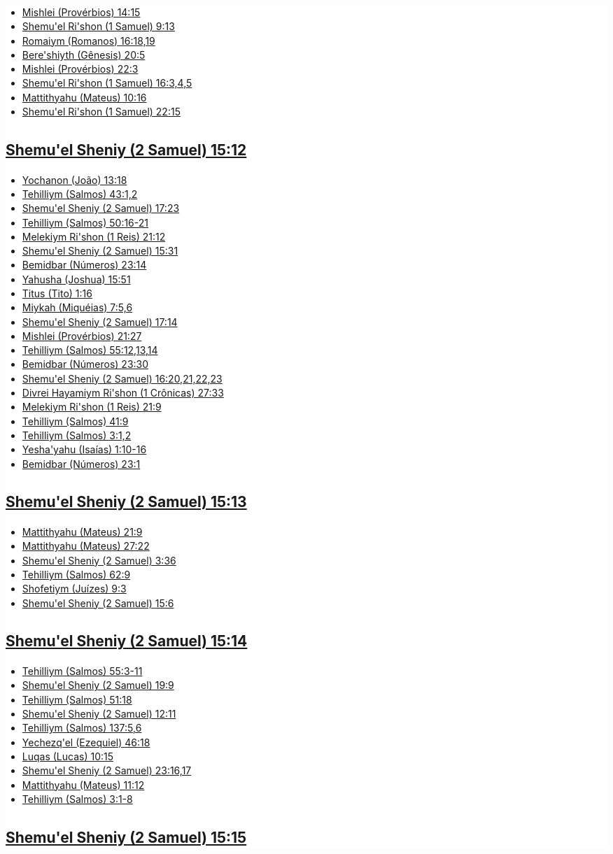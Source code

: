 - [Mishlei (Provérbios) 14:15](https://bible.ozzuu.com/pt_yah/Pro/14#15)
- [Shemu'el Ri'shon (1 Samuel) 9:13](https://bible.ozzuu.com/pt_yah/1Sm/9#13)
- [Romaiym (Romanos) 16:18,19](https://bible.ozzuu.com/pt_yah/Rom/16#18)
- [Bere'shiyth (Gênesis) 20:5](https://bible.ozzuu.com/pt_yah/Gen/20#5)
- [Mishlei (Provérbios) 22:3](https://bible.ozzuu.com/pt_yah/Pro/22#3)
- [Shemu'el Ri'shon (1 Samuel) 16:3,4,5](https://bible.ozzuu.com/pt_yah/1Sm/16#3)
- [Mattithyahu (Mateus) 10:16](https://bible.ozzuu.com/pt_yah/Mat/10#16)
- [Shemu'el Ri'shon (1 Samuel) 22:15](https://bible.ozzuu.com/pt_yah/1Sm/22#15)
<h2 id="12"><a href="https://bible.ozzuu.com/pt_yah/2Sm/15#12" target="_blank">Shemu'el Sheniy (2 Samuel) 15:12</a></h2>

- [Yochanon (João) 13:18](https://bible.ozzuu.com/pt_yah/Joh/13#18)
- [Tehilliym (Salmos) 43:1,2](https://bible.ozzuu.com/pt_yah/Psa/43#1)
- [Shemu'el Sheniy (2 Samuel) 17:23](https://bible.ozzuu.com/pt_yah/2Sm/17#23)
- [Tehilliym (Salmos) 50:16-21](https://bible.ozzuu.com/pt_yah/Psa/50#16)
- [Melekiym Ri'shon (1 Reis) 21:12](https://bible.ozzuu.com/pt_yah/1Ki/21#12)
- [Shemu'el Sheniy (2 Samuel) 15:31](https://bible.ozzuu.com/pt_yah/2Sm/15#31)
- [Bemidbar (Números) 23:14](https://bible.ozzuu.com/pt_yah/Num/23#14)
- [Yahusha (Joshua) 15:51](https://bible.ozzuu.com/pt_yah/Jos/15#51)
- [Titus (Tito) 1:16](https://bible.ozzuu.com/pt_yah/Tit/1#16)
- [Miykah (Miquéias) 7:5,6](https://bible.ozzuu.com/pt_yah/Mic/7#5)
- [Shemu'el Sheniy (2 Samuel) 17:14](https://bible.ozzuu.com/pt_yah/2Sm/17#14)
- [Mishlei (Provérbios) 21:27](https://bible.ozzuu.com/pt_yah/Pro/21#27)
- [Tehilliym (Salmos) 55:12,13,14](https://bible.ozzuu.com/pt_yah/Psa/55#12)
- [Bemidbar (Números) 23:30](https://bible.ozzuu.com/pt_yah/Num/23#30)
- [Shemu'el Sheniy (2 Samuel) 16:20,21,22,23](https://bible.ozzuu.com/pt_yah/2Sm/16#20)
- [Divrei Hayamiym Ri'shon (1 Crônicas) 27:33](https://bible.ozzuu.com/pt_yah/1Ch/27#33)
- [Melekiym Ri'shon (1 Reis) 21:9](https://bible.ozzuu.com/pt_yah/1Ki/21#9)
- [Tehilliym (Salmos) 41:9](https://bible.ozzuu.com/pt_yah/Psa/41#9)
- [Tehilliym (Salmos) 3:1,2](https://bible.ozzuu.com/pt_yah/Psa/3#1)
- [Yesha'yahu (Isaías) 1:10-16](https://bible.ozzuu.com/pt_yah/Isa/1#10)
- [Bemidbar (Números) 23:1](https://bible.ozzuu.com/pt_yah/Num/23#1)
<h2 id="13"><a href="https://bible.ozzuu.com/pt_yah/2Sm/15#13" target="_blank">Shemu'el Sheniy (2 Samuel) 15:13</a></h2>

- [Mattithyahu (Mateus) 21:9](https://bible.ozzuu.com/pt_yah/Mat/21#9)
- [Mattithyahu (Mateus) 27:22](https://bible.ozzuu.com/pt_yah/Mat/27#22)
- [Shemu'el Sheniy (2 Samuel) 3:36](https://bible.ozzuu.com/pt_yah/2Sm/3#36)
- [Tehilliym (Salmos) 62:9](https://bible.ozzuu.com/pt_yah/Psa/62#9)
- [Shofetiym (Juízes) 9:3](https://bible.ozzuu.com/pt_yah/Jdg/9#3)
- [Shemu'el Sheniy (2 Samuel) 15:6](https://bible.ozzuu.com/pt_yah/2Sm/15#6)
<h2 id="14"><a href="https://bible.ozzuu.com/pt_yah/2Sm/15#14" target="_blank">Shemu'el Sheniy (2 Samuel) 15:14</a></h2>

- [Tehilliym (Salmos) 55:3-11](https://bible.ozzuu.com/pt_yah/Psa/55#3)
- [Shemu'el Sheniy (2 Samuel) 19:9](https://bible.ozzuu.com/pt_yah/2Sm/19#9)
- [Tehilliym (Salmos) 51:18](https://bible.ozzuu.com/pt_yah/Psa/51#18)
- [Shemu'el Sheniy (2 Samuel) 12:11](https://bible.ozzuu.com/pt_yah/2Sm/12#11)
- [Tehilliym (Salmos) 137:5,6](https://bible.ozzuu.com/pt_yah/Psa/137#5)
- [Yechezq'el (Ezequiel) 46:18](https://bible.ozzuu.com/pt_yah/Eze/46#18)
- [Luqas (Lucas) 10:15](https://bible.ozzuu.com/pt_yah/Luk/10#15)
- [Shemu'el Sheniy (2 Samuel) 23:16,17](https://bible.ozzuu.com/pt_yah/2Sm/23#16)
- [Mattithyahu (Mateus) 11:12](https://bible.ozzuu.com/pt_yah/Mat/11#12)
- [Tehilliym (Salmos) 3:1-8](https://bible.ozzuu.com/pt_yah/Psa/3#1)
<h2 id="15"><a href="https://bible.ozzuu.com/pt_yah/2Sm/15#15" target="_blank">Shemu'el Sheniy (2 Samuel) 15:15</a></h2>
